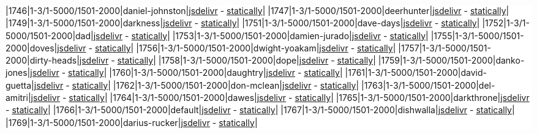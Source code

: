 |1746|1-3/1-5000/1501-2000|daniel-johnston|[jsdelivr](https://cdn.jsdelivr.net/gh/dbchord/webp-old-a-600x600_1-3/1-5000/1501-2000/daniel-johnston.webp) - [statically](https://cdn.statically.io/gh/dbchord/webp-old-a-600x600_1-3/img/1-5000/1501-2000/daniel-johnston.webp)|
|1747|1-3/1-5000/1501-2000|deerhunter|[jsdelivr](https://cdn.jsdelivr.net/gh/dbchord/webp-old-a-600x600_1-3/1-5000/1501-2000/deerhunter.webp) - [statically](https://cdn.statically.io/gh/dbchord/webp-old-a-600x600_1-3/img/1-5000/1501-2000/deerhunter.webp)|
|1749|1-3/1-5000/1501-2000|darkness|[jsdelivr](https://cdn.jsdelivr.net/gh/dbchord/webp-old-a-600x600_1-3/1-5000/1501-2000/darkness.webp) - [statically](https://cdn.statically.io/gh/dbchord/webp-old-a-600x600_1-3/img/1-5000/1501-2000/darkness.webp)|
|1751|1-3/1-5000/1501-2000|dave-days|[jsdelivr](https://cdn.jsdelivr.net/gh/dbchord/webp-old-a-600x600_1-3/1-5000/1501-2000/dave-days.webp) - [statically](https://cdn.statically.io/gh/dbchord/webp-old-a-600x600_1-3/img/1-5000/1501-2000/dave-days.webp)|
|1752|1-3/1-5000/1501-2000|dad|[jsdelivr](https://cdn.jsdelivr.net/gh/dbchord/webp-old-a-600x600_1-3/1-5000/1501-2000/dad.webp) - [statically](https://cdn.statically.io/gh/dbchord/webp-old-a-600x600_1-3/img/1-5000/1501-2000/dad.webp)|
|1753|1-3/1-5000/1501-2000|damien-jurado|[jsdelivr](https://cdn.jsdelivr.net/gh/dbchord/webp-old-a-600x600_1-3/1-5000/1501-2000/damien-jurado.webp) - [statically](https://cdn.statically.io/gh/dbchord/webp-old-a-600x600_1-3/img/1-5000/1501-2000/damien-jurado.webp)|
|1755|1-3/1-5000/1501-2000|doves|[jsdelivr](https://cdn.jsdelivr.net/gh/dbchord/webp-old-a-600x600_1-3/1-5000/1501-2000/doves.webp) - [statically](https://cdn.statically.io/gh/dbchord/webp-old-a-600x600_1-3/img/1-5000/1501-2000/doves.webp)|
|1756|1-3/1-5000/1501-2000|dwight-yoakam|[jsdelivr](https://cdn.jsdelivr.net/gh/dbchord/webp-old-a-600x600_1-3/1-5000/1501-2000/dwight-yoakam.webp) - [statically](https://cdn.statically.io/gh/dbchord/webp-old-a-600x600_1-3/img/1-5000/1501-2000/dwight-yoakam.webp)|
|1757|1-3/1-5000/1501-2000|dirty-heads|[jsdelivr](https://cdn.jsdelivr.net/gh/dbchord/webp-old-a-600x600_1-3/1-5000/1501-2000/dirty-heads.webp) - [statically](https://cdn.statically.io/gh/dbchord/webp-old-a-600x600_1-3/img/1-5000/1501-2000/dirty-heads.webp)|
|1758|1-3/1-5000/1501-2000|dope|[jsdelivr](https://cdn.jsdelivr.net/gh/dbchord/webp-old-a-600x600_1-3/1-5000/1501-2000/dope.webp) - [statically](https://cdn.statically.io/gh/dbchord/webp-old-a-600x600_1-3/img/1-5000/1501-2000/dope.webp)|
|1759|1-3/1-5000/1501-2000|danko-jones|[jsdelivr](https://cdn.jsdelivr.net/gh/dbchord/webp-old-a-600x600_1-3/1-5000/1501-2000/danko-jones.webp) - [statically](https://cdn.statically.io/gh/dbchord/webp-old-a-600x600_1-3/img/1-5000/1501-2000/danko-jones.webp)|
|1760|1-3/1-5000/1501-2000|daughtry|[jsdelivr](https://cdn.jsdelivr.net/gh/dbchord/webp-old-a-600x600_1-3/1-5000/1501-2000/daughtry.webp) - [statically](https://cdn.statically.io/gh/dbchord/webp-old-a-600x600_1-3/img/1-5000/1501-2000/daughtry.webp)|
|1761|1-3/1-5000/1501-2000|david-guetta|[jsdelivr](https://cdn.jsdelivr.net/gh/dbchord/webp-old-a-600x600_1-3/1-5000/1501-2000/david-guetta.webp) - [statically](https://cdn.statically.io/gh/dbchord/webp-old-a-600x600_1-3/img/1-5000/1501-2000/david-guetta.webp)|
|1762|1-3/1-5000/1501-2000|don-mclean|[jsdelivr](https://cdn.jsdelivr.net/gh/dbchord/webp-old-a-600x600_1-3/1-5000/1501-2000/don-mclean.webp) - [statically](https://cdn.statically.io/gh/dbchord/webp-old-a-600x600_1-3/img/1-5000/1501-2000/don-mclean.webp)|
|1763|1-3/1-5000/1501-2000|del-amitri|[jsdelivr](https://cdn.jsdelivr.net/gh/dbchord/webp-old-a-600x600_1-3/1-5000/1501-2000/del-amitri.webp) - [statically](https://cdn.statically.io/gh/dbchord/webp-old-a-600x600_1-3/img/1-5000/1501-2000/del-amitri.webp)|
|1764|1-3/1-5000/1501-2000|dawes|[jsdelivr](https://cdn.jsdelivr.net/gh/dbchord/webp-old-a-600x600_1-3/1-5000/1501-2000/dawes.webp) - [statically](https://cdn.statically.io/gh/dbchord/webp-old-a-600x600_1-3/img/1-5000/1501-2000/dawes.webp)|
|1765|1-3/1-5000/1501-2000|darkthrone|[jsdelivr](https://cdn.jsdelivr.net/gh/dbchord/webp-old-a-600x600_1-3/1-5000/1501-2000/darkthrone.webp) - [statically](https://cdn.statically.io/gh/dbchord/webp-old-a-600x600_1-3/img/1-5000/1501-2000/darkthrone.webp)|
|1766|1-3/1-5000/1501-2000|default|[jsdelivr](https://cdn.jsdelivr.net/gh/dbchord/webp-old-a-600x600_1-3/1-5000/1501-2000/default.webp) - [statically](https://cdn.statically.io/gh/dbchord/webp-old-a-600x600_1-3/img/1-5000/1501-2000/default.webp)|
|1767|1-3/1-5000/1501-2000|dishwalla|[jsdelivr](https://cdn.jsdelivr.net/gh/dbchord/webp-old-a-600x600_1-3/1-5000/1501-2000/dishwalla.webp) - [statically](https://cdn.statically.io/gh/dbchord/webp-old-a-600x600_1-3/img/1-5000/1501-2000/dishwalla.webp)|
|1769|1-3/1-5000/1501-2000|darius-rucker|[jsdelivr](https://cdn.jsdelivr.net/gh/dbchord/webp-old-a-600x600_1-3/1-5000/1501-2000/darius-rucker.webp) - [statically](https://cdn.statically.io/gh/dbchord/webp-old-a-600x600_1-3/img/1-5000/1501-2000/darius-rucker.webp)|

